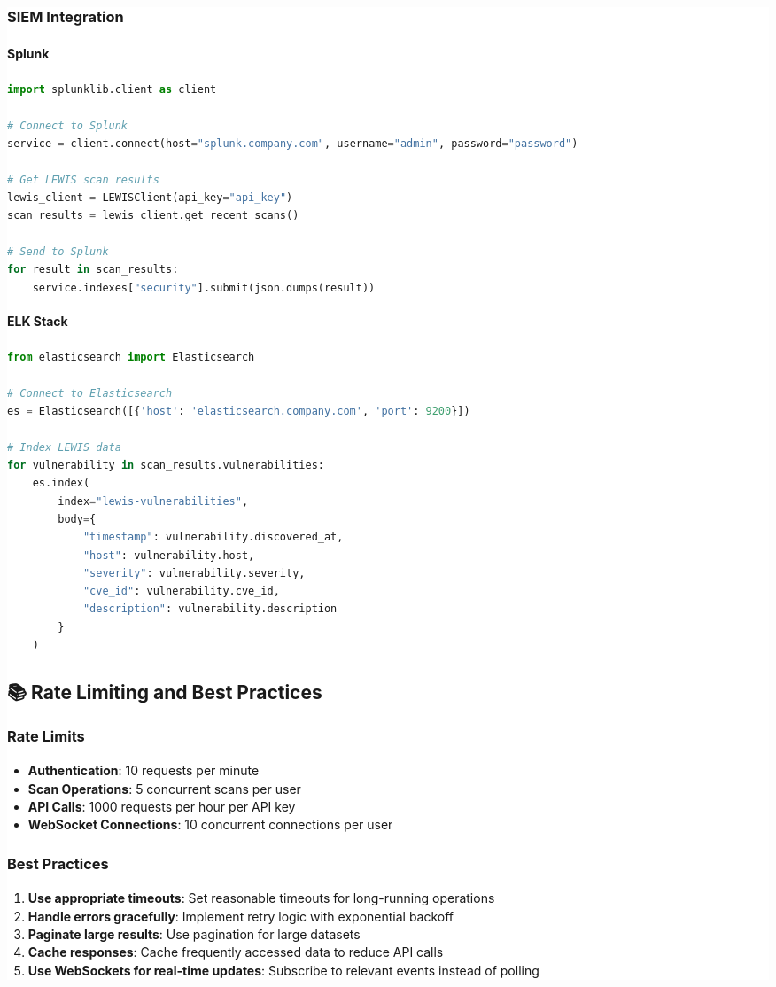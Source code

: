 ### SIEM Integration

#### Splunk
```python
import splunklib.client as client

# Connect to Splunk
service = client.connect(host="splunk.company.com", username="admin", password="password")

# Get LEWIS scan results
lewis_client = LEWISClient(api_key="api_key")
scan_results = lewis_client.get_recent_scans()

# Send to Splunk
for result in scan_results:
    service.indexes["security"].submit(json.dumps(result))
```

#### ELK Stack
```python
from elasticsearch import Elasticsearch

# Connect to Elasticsearch
es = Elasticsearch([{'host': 'elasticsearch.company.com', 'port': 9200}])

# Index LEWIS data
for vulnerability in scan_results.vulnerabilities:
    es.index(
        index="lewis-vulnerabilities",
        body={
            "timestamp": vulnerability.discovered_at,
            "host": vulnerability.host,
            "severity": vulnerability.severity,
            "cve_id": vulnerability.cve_id,
            "description": vulnerability.description
        }
    )
```

## 📚 Rate Limiting and Best Practices

### Rate Limits
- **Authentication**: 10 requests per minute
- **Scan Operations**: 5 concurrent scans per user
- **API Calls**: 1000 requests per hour per API key
- **WebSocket Connections**: 10 concurrent connections per user

### Best Practices
1. **Use appropriate timeouts**: Set reasonable timeouts for long-running operations
2. **Handle errors gracefully**: Implement retry logic with exponential backoff
3. **Paginate large results**: Use pagination for large datasets
4. **Cache responses**: Cache frequently accessed data to reduce API calls
5. **Use WebSockets for real-time updates**: Subscribe to relevant events instead of polling
